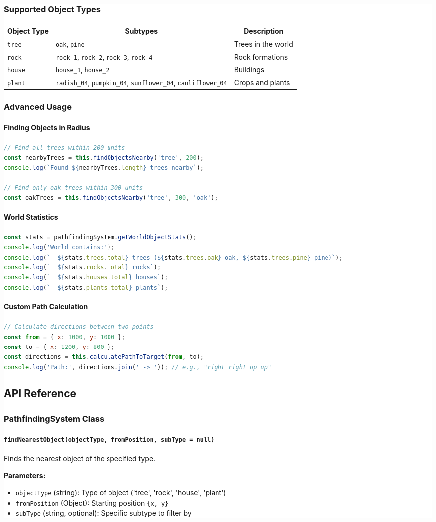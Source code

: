### Supported Object Types

| Object Type | Subtypes | Description |
|-------------|----------|-------------|
| `tree` | `oak`, `pine` | Trees in the world |
| `rock` | `rock_1`, `rock_2`, `rock_3`, `rock_4` | Rock formations |
| `house` | `house_1`, `house_2` | Buildings |
| `plant` | `radish_04`, `pumpkin_04`, `sunflower_04`, `cauliflower_04` | Crops and plants |

### Advanced Usage

#### Finding Objects in Radius
```javascript
// Find all trees within 200 units
const nearbyTrees = this.findObjectsNearby('tree', 200);
console.log(`Found ${nearbyTrees.length} trees nearby`);

// Find only oak trees within 300 units
const oakTrees = this.findObjectsNearby('tree', 300, 'oak');
```

#### World Statistics
```javascript
const stats = pathfindingSystem.getWorldObjectStats();
console.log('World contains:');
console.log(`  ${stats.trees.total} trees (${stats.trees.oak} oak, ${stats.trees.pine} pine)`);
console.log(`  ${stats.rocks.total} rocks`);
console.log(`  ${stats.houses.total} houses`);
console.log(`  ${stats.plants.total} plants`);
```

#### Custom Path Calculation
```javascript
// Calculate directions between two points
const from = { x: 1000, y: 1000 };
const to = { x: 1200, y: 800 };
const directions = this.calculatePathToTarget(from, to);
console.log('Path:', directions.join(' -> ')); // e.g., "right right up up"
```

## API Reference

### PathfindingSystem Class

#### `findNearestObject(objectType, fromPosition, subType = null)`
Finds the nearest object of the specified type.

**Parameters:**
- `objectType` (string): Type of object ('tree', 'rock', 'house', 'plant')
- `fromPosition` (Object): Starting position `{x, y}`
- `subType` (string, optional): Specific subtype to filter by
